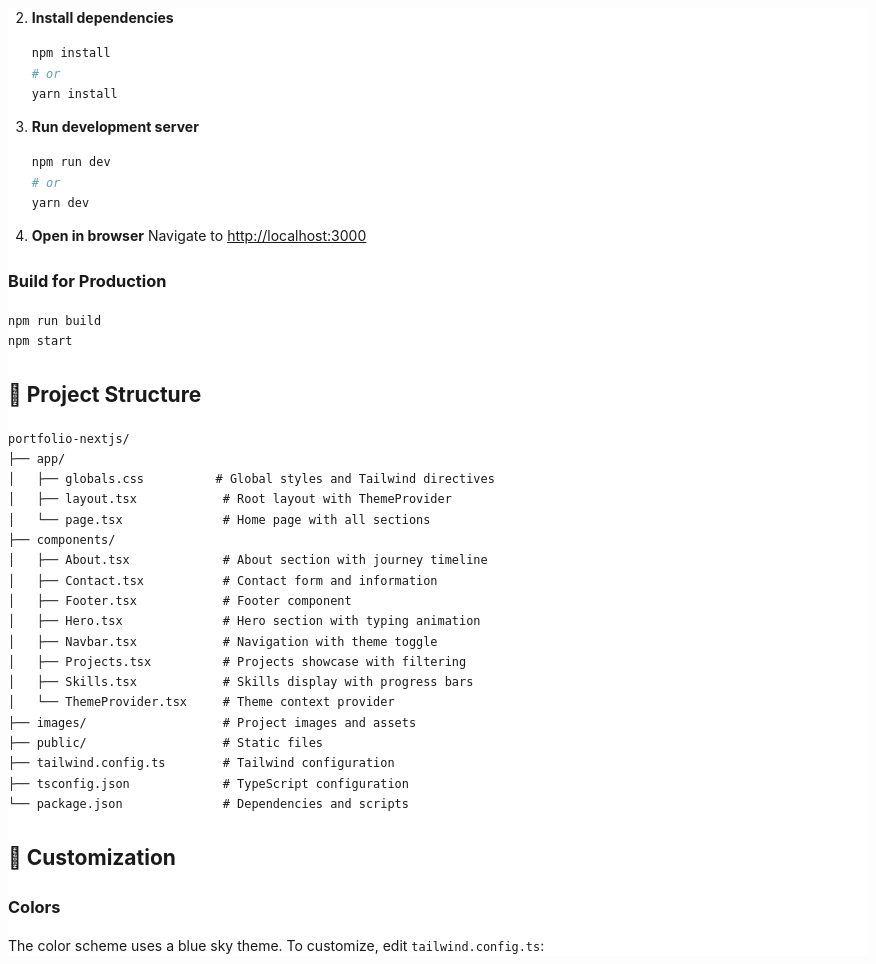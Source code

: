 2. **Install dependencies**
   ```bash
   npm install
   # or
   yarn install
   ```

3. **Run development server**
   ```bash
   npm run dev
   # or
   yarn dev
   ```

4. **Open in browser**
   Navigate to [http://localhost:3000](http://localhost:3000)

### Build for Production

```bash
npm run build
npm start
```

## 📁 Project Structure

```
portfolio-nextjs/
├── app/
│   ├── globals.css          # Global styles and Tailwind directives
│   ├── layout.tsx            # Root layout with ThemeProvider
│   └── page.tsx              # Home page with all sections
├── components/
│   ├── About.tsx             # About section with journey timeline
│   ├── Contact.tsx           # Contact form and information
│   ├── Footer.tsx            # Footer component
│   ├── Hero.tsx              # Hero section with typing animation
│   ├── Navbar.tsx            # Navigation with theme toggle
│   ├── Projects.tsx          # Projects showcase with filtering
│   ├── Skills.tsx            # Skills display with progress bars
│   └── ThemeProvider.tsx     # Theme context provider
├── images/                   # Project images and assets
├── public/                   # Static files
├── tailwind.config.ts        # Tailwind configuration
├── tsconfig.json             # TypeScript configuration
└── package.json              # Dependencies and scripts
```

## 🎨 Customization

### Colors

The color scheme uses a blue sky theme. To customize, edit `tailwind.config.ts`:
